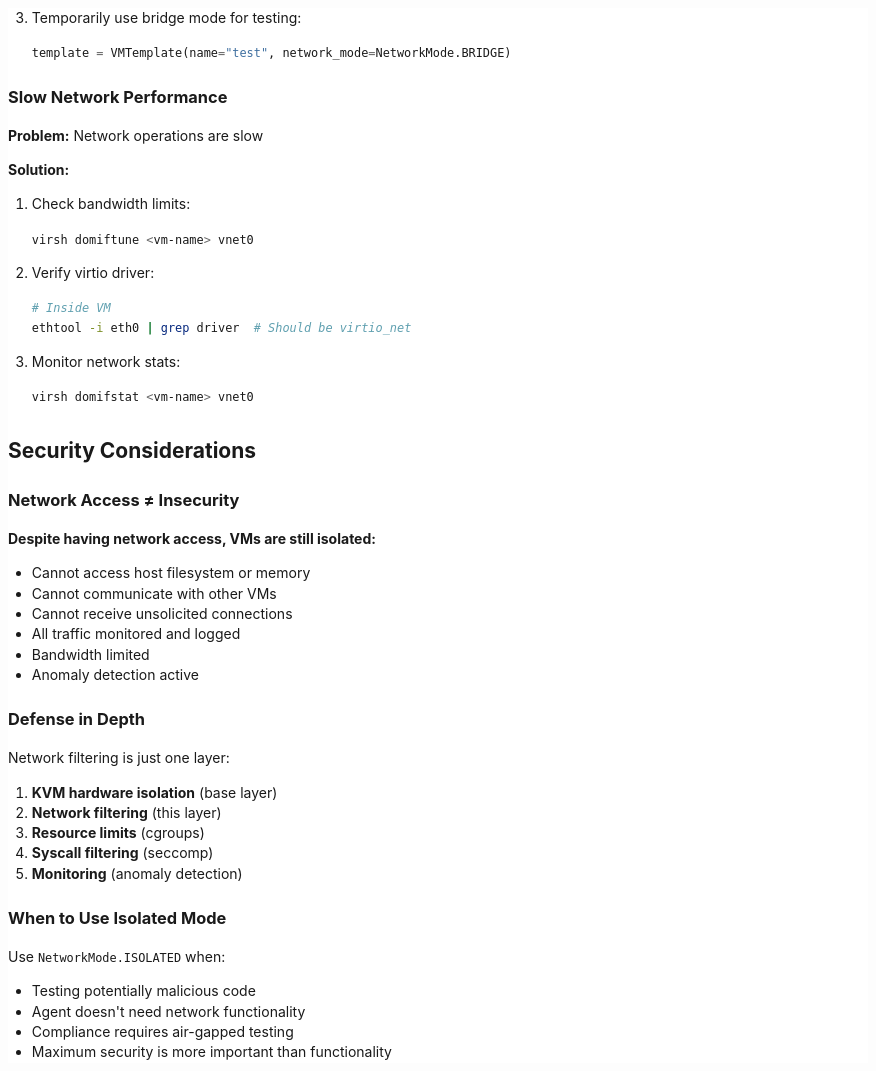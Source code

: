 3. Temporarily use bridge mode for testing:
   ```python
   template = VMTemplate(name="test", network_mode=NetworkMode.BRIDGE)
   ```

### Slow Network Performance

**Problem:** Network operations are slow

**Solution:**
1. Check bandwidth limits:
   ```bash
   virsh domiftune <vm-name> vnet0
   ```

2. Verify virtio driver:
   ```bash
   # Inside VM
   ethtool -i eth0 | grep driver  # Should be virtio_net
   ```

3. Monitor network stats:
   ```bash
   virsh domifstat <vm-name> vnet0
   ```

## Security Considerations

### Network Access ≠ Insecurity

**Despite having network access, VMs are still isolated:**
- Cannot access host filesystem or memory
- Cannot communicate with other VMs
- Cannot receive unsolicited connections
- All traffic monitored and logged
- Bandwidth limited
- Anomaly detection active

### Defense in Depth

Network filtering is just one layer:
1. **KVM hardware isolation** (base layer)
2. **Network filtering** (this layer)
3. **Resource limits** (cgroups)
4. **Syscall filtering** (seccomp)
5. **Monitoring** (anomaly detection)

### When to Use Isolated Mode

Use `NetworkMode.ISOLATED` when:
- Testing potentially malicious code
- Agent doesn't need network functionality
- Compliance requires air-gapped testing
- Maximum security is more important than functionality
